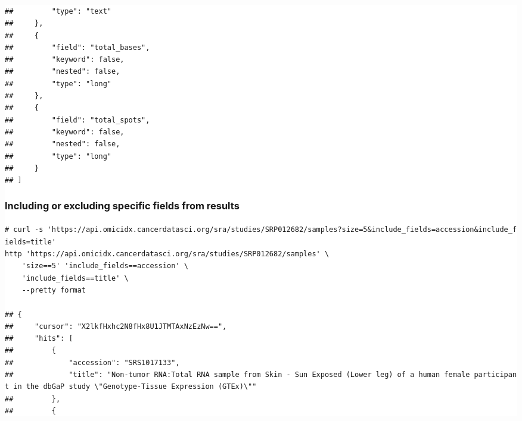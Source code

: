     ##         "type": "text"
    ##     }, 
    ##     {
    ##         "field": "total_bases", 
    ##         "keyword": false, 
    ##         "nested": false, 
    ##         "type": "long"
    ##     }, 
    ##     {
    ##         "field": "total_spots", 
    ##         "keyword": false, 
    ##         "nested": false, 
    ##         "type": "long"
    ##     }
    ## ]

### Including or excluding specific fields from results

    # curl -s 'https://api.omicidx.cancerdatasci.org/sra/studies/SRP012682/samples?size=5&include_fields=accession&include_fields=title'
    http 'https://api.omicidx.cancerdatasci.org/sra/studies/SRP012682/samples' \
        'size==5' 'include_fields==accession' \
        'include_fields==title' \
        --pretty format

    ## {
    ##     "cursor": "X2lkfHxhc2N8fHx8U1JTMTAxNzEzNw==", 
    ##     "hits": [
    ##         {
    ##             "accession": "SRS1017133", 
    ##             "title": "Non-tumor RNA:Total RNA sample from Skin - Sun Exposed (Lower leg) of a human female participant in the dbGaP study \"Genotype-Tissue Expression (GTEx)\""
    ##         }, 
    ##         {